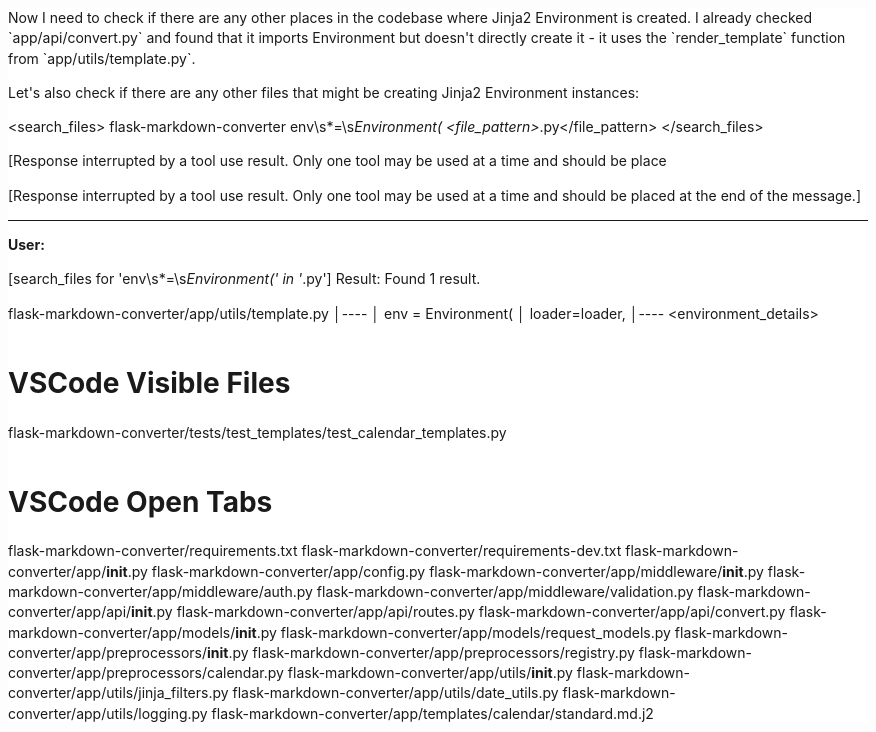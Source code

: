 <thinking>
Now I need to check if there are any other places in the codebase where Jinja2 Environment is created. I already checked `app/api/convert.py` and found that it imports Environment but doesn't directly create it - it uses the `render_template` function from `app/utils/template.py`.

Let's also check if there are any other files that might be creating Jinja2 Environment instances:
</thinking>

<search_files>
<path>flask-markdown-converter</path>
<regex>env\s*=\s*Environment\(</regex>
<file_pattern>*.py</file_pattern>
</search_files>

[Response interrupted by a tool use result. Only one tool may be used at a time and should be place

[Response interrupted by a tool use result. Only one tool may be used at a time and should be placed at the end of the message.]

---

**User:**

[search_files for 'env\s*=\s*Environment\(' in '*.py'] Result:
Found 1 result.

flask-markdown-converter/app/utils/template.py
│----
│    env = Environment(
│        loader=loader,
│----
<environment_details>
# VSCode Visible Files
flask-markdown-converter/tests/test_templates/test_calendar_templates.py

# VSCode Open Tabs
flask-markdown-converter/requirements.txt
flask-markdown-converter/requirements-dev.txt
flask-markdown-converter/app/__init__.py
flask-markdown-converter/app/config.py
flask-markdown-converter/app/middleware/__init__.py
flask-markdown-converter/app/middleware/auth.py
flask-markdown-converter/app/middleware/validation.py
flask-markdown-converter/app/api/__init__.py
flask-markdown-converter/app/api/routes.py
flask-markdown-converter/app/api/convert.py
flask-markdown-converter/app/models/__init__.py
flask-markdown-converter/app/models/request_models.py
flask-markdown-converter/app/preprocessors/__init__.py
flask-markdown-converter/app/preprocessors/registry.py
flask-markdown-converter/app/preprocessors/calendar.py
flask-markdown-converter/app/utils/__init__.py
flask-markdown-converter/app/utils/jinja_filters.py
flask-markdown-converter/app/utils/date_utils.py
flask-markdown-converter/app/utils/logging.py
flask-markdown-converter/app/templates/calendar/standard.md.j2
